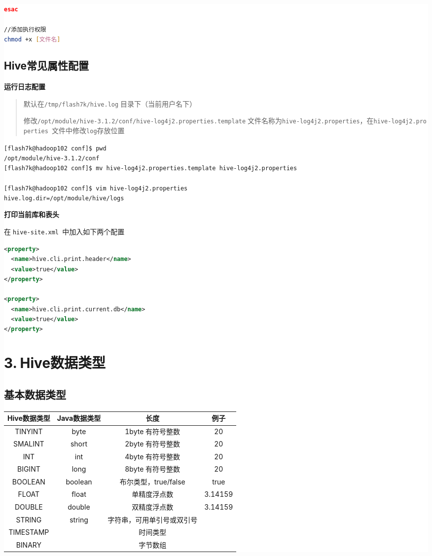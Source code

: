 ```sh
esac

//添加执行权限
chmod +x [文件名]
```

## Hive常见属性配置

**运行日志配置**

> 默认在`/tmp/flash7k/hive.log` 目录下（当前用户名下）
> 
> 修改`/opt/module/hive-3.1.2/conf/hive-log4j2.properties.template` 文件名称为`hive-log4j2.properties`，在`hive-log4j2.properties `文件中修改`log`存放位置

```linux
[flash7k@hadoop102 conf]$ pwd
/opt/module/hive-3.1.2/conf
[flash7k@hadoop102 conf]$ mv hive-log4j2.properties.template hive-log4j2.properties

[flash7k@hadoop102 conf]$ vim hive-log4j2.properties
hive.log.dir=/opt/module/hive/logs
```

**打印当前库和表头**

在 `hive-site.xml `中加入如下两个配置

```xml
<property>
  <name>hive.cli.print.header</name>
  <value>true</value>
</property>

<property>
  <name>hive.cli.print.current.db</name>
  <value>true</value>
</property>
```

# 3. Hive数据类型

## 基本数据类型

| Hive数据类型  | Java数据类型 | 长度              | 例子      |
|:---------:|:--------:|:---------------:|:-------:|
| TINYINT   | byte     | 1byte 有符号整数     | 20      |
| SMALINT   | short    | 2byte 有符号整数     | 20      |
| INT       | int      | 4byte 有符号整数     | 20      |
| BIGINT    | long     | 8byte 有符号整数     | 20      |
| BOOLEAN   | boolean  | 布尔类型，true/false | true    |
| FLOAT     | float    | 单精度浮点数          | 3.14159 |
| DOUBLE    | double   | 双精度浮点数          | 3.14159 |
| STRING    | string   | 字符串，可用单引号或双引号   |         |
| TIMESTAMP |          | 时间类型            |         |
| BINARY    |          | 字节数组            |         |
